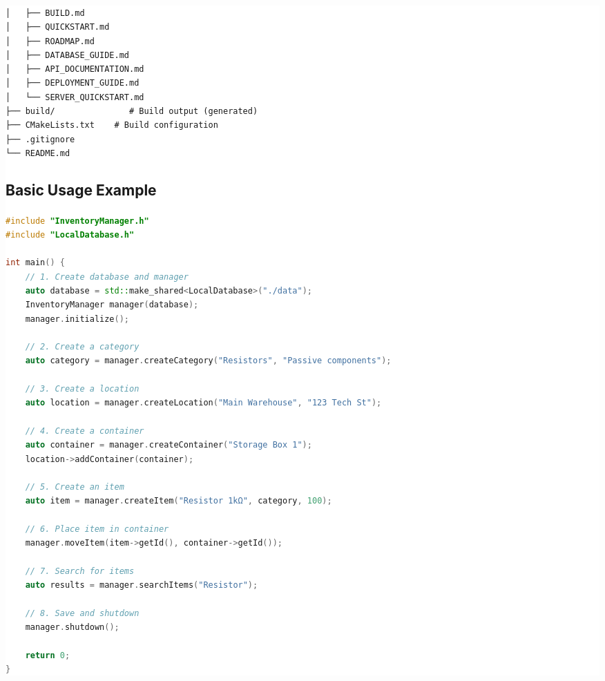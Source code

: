 ```
│   ├── BUILD.md
│   ├── QUICKSTART.md
│   ├── ROADMAP.md
│   ├── DATABASE_GUIDE.md
│   ├── API_DOCUMENTATION.md
│   ├── DEPLOYMENT_GUIDE.md
│   └── SERVER_QUICKSTART.md
├── build/               # Build output (generated)
├── CMakeLists.txt    # Build configuration
├── .gitignore
└── README.md
```

## Basic Usage Example

```cpp
#include "InventoryManager.h"
#include "LocalDatabase.h"

int main() {
    // 1. Create database and manager
    auto database = std::make_shared<LocalDatabase>("./data");
    InventoryManager manager(database);
    manager.initialize();
    
    // 2. Create a category
    auto category = manager.createCategory("Resistors", "Passive components");
    
    // 3. Create a location
    auto location = manager.createLocation("Main Warehouse", "123 Tech St");
    
    // 4. Create a container
    auto container = manager.createContainer("Storage Box 1");
    location->addContainer(container);
    
    // 5. Create an item
    auto item = manager.createItem("Resistor 1kΩ", category, 100);
    
    // 6. Place item in container
    manager.moveItem(item->getId(), container->getId());
    
    // 7. Search for items
    auto results = manager.searchItems("Resistor");
    
    // 8. Save and shutdown
    manager.shutdown();
    
    return 0;
}
```
